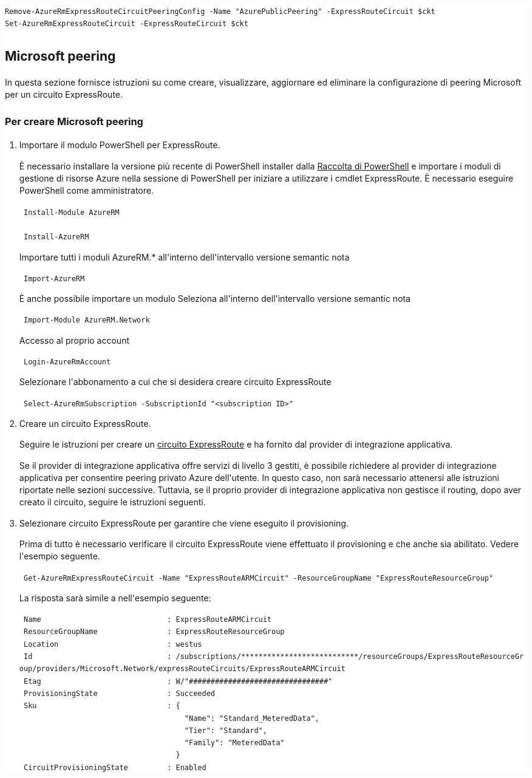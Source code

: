     Remove-AzureRmExpressRouteCircuitPeeringConfig -Name "AzurePublicPeering" -ExpressRouteCircuit $ckt
    Set-AzureRmExpressRouteCircuit -ExpressRouteCircuit $ckt

## <a name="microsoft-peering"></a>Microsoft peering

In questa sezione fornisce istruzioni su come creare, visualizzare, aggiornare ed eliminare la configurazione di peering Microsoft per un circuito ExpressRoute. 

### <a name="to-create-microsoft-peering"></a>Per creare Microsoft peering

1. Importare il modulo PowerShell per ExpressRoute.
    
    È necessario installare la versione più recente di PowerShell installer dalla [Raccolta di PowerShell](http://www.powershellgallery.com/) e importare i moduli di gestione di risorse Azure nella sessione di PowerShell per iniziare a utilizzare i cmdlet ExpressRoute. È necessario eseguire PowerShell come amministratore.

        Install-Module AzureRM

        Install-AzureRM

    Importare tutti i moduli AzureRM.* all'interno dell'intervallo versione semantic nota

        Import-AzureRM

    È anche possibile importare un modulo Seleziona all'interno dell'intervallo versione semantic nota 
        
        Import-Module AzureRM.Network 

    Accesso al proprio account

        Login-AzureRmAccount

    Selezionare l'abbonamento a cui che si desidera creare circuito ExpressRoute
        
        Select-AzureRmSubscription -SubscriptionId "<subscription ID>"

2. Creare un circuito ExpressRoute.
    
    Seguire le istruzioni per creare un [circuito ExpressRoute](expressroute-howto-circuit-arm.md) e ha fornito dal provider di integrazione applicativa. 

    Se il provider di integrazione applicativa offre servizi di livello 3 gestiti, è possibile richiedere al provider di integrazione applicativa per consentire peering privato Azure dell'utente. In questo caso, non sarà necessario attenersi alle istruzioni riportate nelle sezioni successive. Tuttavia, se il proprio provider di integrazione applicativa non gestisce il routing, dopo aver creato il circuito, seguire le istruzioni seguenti.

3. Selezionare circuito ExpressRoute per garantire che viene eseguito il provisioning.

    Prima di tutto è necessario verificare il circuito ExpressRoute viene effettuato il provisioning e che anche sia abilitato. Vedere l'esempio seguente.

        Get-AzureRmExpressRouteCircuit -Name "ExpressRouteARMCircuit" -ResourceGroupName "ExpressRouteResourceGroup"

    La risposta sarà simile a nell'esempio seguente:

        Name                             : ExpressRouteARMCircuit
        ResourceGroupName                : ExpressRouteResourceGroup
        Location                         : westus
        Id                               : /subscriptions/***************************/resourceGroups/ExpressRouteResourceGroup/providers/Microsoft.Network/expressRouteCircuits/ExpressRouteARMCircuit
        Etag                             : W/"################################"
        ProvisioningState                : Succeeded
        Sku                              : {
                                             "Name": "Standard_MeteredData",
                                             "Tier": "Standard",
                                             "Family": "MeteredData"
                                           }
        CircuitProvisioningState         : Enabled